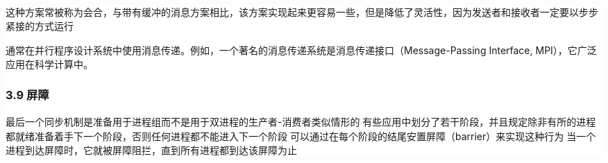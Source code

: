 这种方案常被称为会合，与带有缓冲的消息方案相比，该方案实现起来更容易一些，但是降低了灵活性，因为发送者和接收者一定要以步步紧接的方式运行

通常在并行程序设计系统中使用消息传递。例如，一个著名的消息传递系统是消息传递接口（Message-Passing Interface, MPI），它广泛应用在科学计算中。

### 3.9 屏障
最后一个同步机制是准备用于进程组而不是用于双进程的生产者-消费者类似情形的
有些应用中划分了若干阶段，并且规定除非有所的进程都就绪准备着手下一个阶段，否则任何进程都不能进入下一个阶段
可以通过在每个阶段的结尾安置屏障（barrier）来实现这种行为
当一个进程到达屏障时，它就被屏障阻拦，直到所有进程都到达该屏障为止




